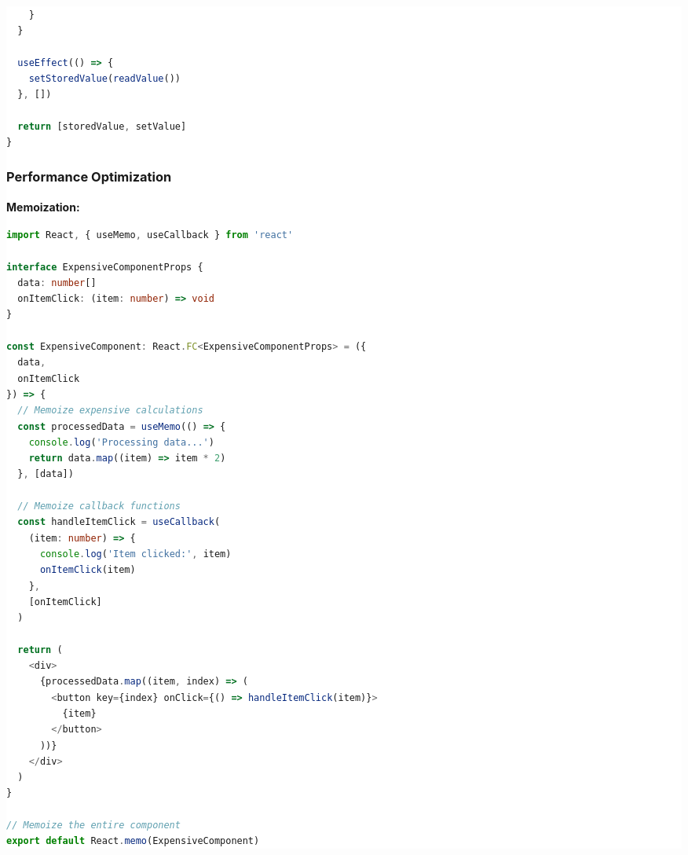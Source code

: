 ```typescript
    }
  }

  useEffect(() => {
    setStoredValue(readValue())
  }, [])

  return [storedValue, setValue]
}
```

### Performance Optimization

**Memoization:**

```typescript
import React, { useMemo, useCallback } from 'react'

interface ExpensiveComponentProps {
  data: number[]
  onItemClick: (item: number) => void
}

const ExpensiveComponent: React.FC<ExpensiveComponentProps> = ({
  data,
  onItemClick
}) => {
  // Memoize expensive calculations
  const processedData = useMemo(() => {
    console.log('Processing data...')
    return data.map((item) => item * 2)
  }, [data])

  // Memoize callback functions
  const handleItemClick = useCallback(
    (item: number) => {
      console.log('Item clicked:', item)
      onItemClick(item)
    },
    [onItemClick]
  )

  return (
    <div>
      {processedData.map((item, index) => (
        <button key={index} onClick={() => handleItemClick(item)}>
          {item}
        </button>
      ))}
    </div>
  )
}

// Memoize the entire component
export default React.memo(ExpensiveComponent)
```


  [key: string]: any